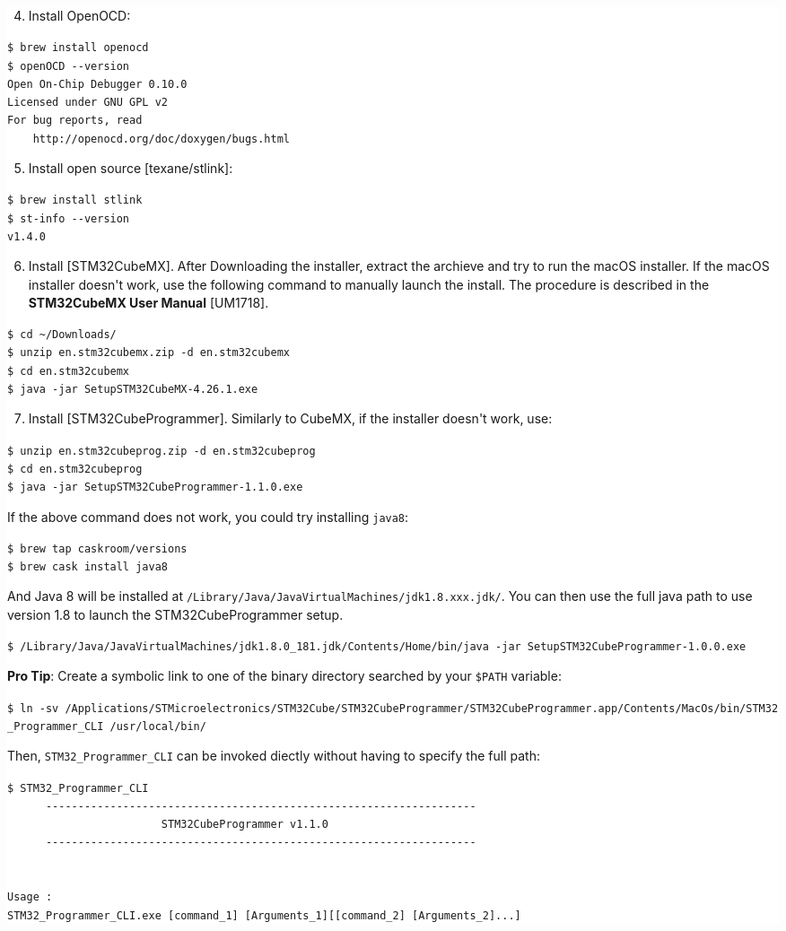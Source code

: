 4. Install OpenOCD:
```
$ brew install openocd
$ openOCD --version
Open On-Chip Debugger 0.10.0
Licensed under GNU GPL v2
For bug reports, read
    http://openocd.org/doc/doxygen/bugs.html
```

5. Install open source [texane/stlink]:
```
$ brew install stlink
$ st-info --version
v1.4.0
```

6. Install [STM32CubeMX]. After Downloading the installer, extract the archieve and try to run the macOS installer. If the macOS installer doesn't work, use the following command to manually launch the install. The procedure is described in the **STM32CubeMX User Manual** [UM1718].
```
$ cd ~/Downloads/
$ unzip en.stm32cubemx.zip -d en.stm32cubemx
$ cd en.stm32cubemx
$ java -jar SetupSTM32CubeMX-4.26.1.exe
```

7. Install [STM32CubeProgrammer]. Similarly to CubeMX, if the installer doesn't work, use:

```
$ unzip en.stm32cubeprog.zip -d en.stm32cubeprog
$ cd en.stm32cubeprog
$ java -jar SetupSTM32CubeProgrammer-1.1.0.exe
```
If the above command does not work, you could try installing `java8`:
```
$ brew tap caskroom/versions
$ brew cask install java8
```
And Java 8 will be installed at `/Library/Java/JavaVirtualMachines/jdk1.8.xxx.jdk/`. You can then use the full java path to use version 1.8 to launch the  STM32CubeProgrammer setup.
```
$ /Library/Java/JavaVirtualMachines/jdk1.8.0_181.jdk/Contents/Home/bin/java -jar SetupSTM32CubeProgrammer-1.0.0.exe
```
**Pro Tip**: Create a symbolic link to one of the binary directory searched by your `$PATH` variable:
```
$ ln -sv /Applications/STMicroelectronics/STM32Cube/STM32CubeProgrammer/STM32CubeProgrammer.app/Contents/MacOs/bin/STM32_Programmer_CLI /usr/local/bin/
```
Then, `STM32_Programmer_CLI` can be invoked diectly without having to specify the full path:
```
$ STM32_Programmer_CLI
      -------------------------------------------------------------------
                        STM32CubeProgrammer v1.1.0
      -------------------------------------------------------------------


Usage : 
STM32_Programmer_CLI.exe [command_1] [Arguments_1][[command_2] [Arguments_2]...]
```
